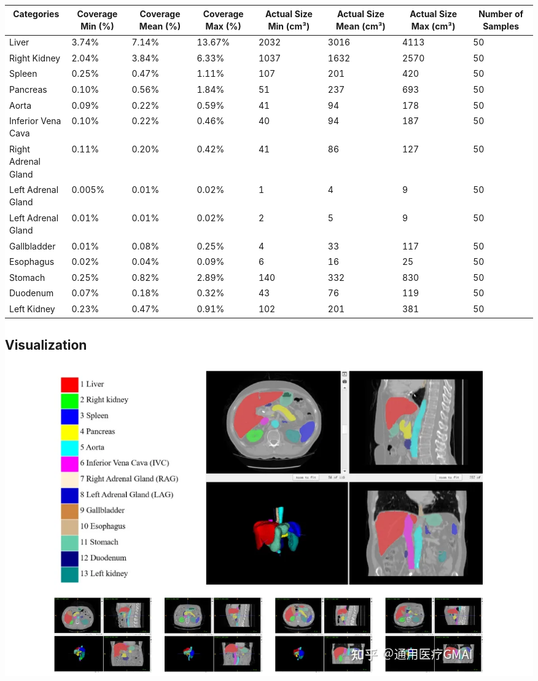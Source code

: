 | Categories    | Coverage Min (%) | Coverage Mean (%) | Coverage Max (%) | Actual Size Min (cm³) | Actual Size Mean (cm³) | Actual Size Max (cm³) | Number of Samples |
|---------------|------------------|-------------------|------------------|-----------------------|-------------------|------------------|-------------------|
| Liver         | 3.74%            | 7.14%             | 13.67%           | 2032                  | 3016              | 4113             | 50                |
| Right Kidney  | 2.04%            | 3.84%             | 6.33%            | 1037                  | 1632              | 2570             | 50                |
| Spleen        | 0.25%            | 0.47%             | 1.11%            | 107                   | 201               | 420              | 50                |
| Pancreas      | 0.10%            | 0.56%             | 1.84%            | 51                    | 237               | 693              | 50                |
| Aorta         | 0.09%            | 0.22%             | 0.59%            | 41                    | 94                | 178              | 50                |
| Inferior Vena Cava | 0.10%     | 0.22%             | 0.46%            | 40                    | 94                | 187              | 50                |
| Right Adrenal Gland | 0.11%    | 0.20%             | 0.42%            | 41                    | 86                | 127              | 50                |
| Left Adrenal Gland | 0.005%    | 0.01%             | 0.02%            | 1                     | 4                 | 9                | 50                |
| Left Adrenal Gland   | 0.01%            | 0.01%             | 0.02%            | 2                | 5                 | 9                | 50                |
| Gallbladder          | 0.01%            | 0.08%             | 0.25%            | 4                | 33                | 117              | 50                |
| Esophagus            | 0.02%            | 0.04%             | 0.09%            | 6                | 16                | 25               | 50                |
| Stomach              | 0.25%            | 0.82%             | 2.89%            | 140              | 332               | 830              | 50                |
| Duodenum             | 0.07%            | 0.18%             | 0.32%            | 43               | 76                | 119              | 50                |
| Left Kidney          | 0.23%            | 0.47%             | 0.91%            | 102              | 201               | 381              | 50                |


## Visualization

<div align="center">
    <a href="https://github.com/openmedlab/"><img width="700px" height="auto" src="appendix/FLARE2022_1.webp"></a>
</div>